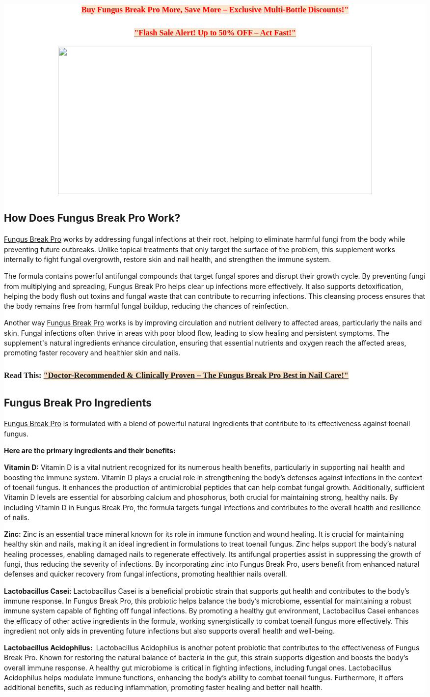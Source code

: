 <h3 style="text-align: center;"><a href="https://www.globalfitnessmart.com/get-fungus-break-pro"><strong style="background-color: #fce5cd; color: red; font-family: georgia;">Buy&nbsp;Fungus Break Pro More, Save More &ndash; Exclusive Multi-Bottle Discounts!"</strong></a></h3>
<h3 style="text-align: center;"><a href="https://www.globalfitnessmart.com/get-fungus-break-pro"><strong style="background-color: #fce5cd; color: red; font-family: georgia;">"Flash Sale Alert! Up to 50% OFF &ndash; Act Fast!"</strong></a></h3>
<div class="separator" style="clear: both; text-align: center;"><a style="margin-left: 1em; margin-right: 1em;" href="https://www.globalfitnessmart.com/get-fungus-break-pro"><img src="https://blogger.googleusercontent.com/img/b/R29vZ2xl/AVvXsEj0Aga0CvBM2mPsXcBnBGcW6GmFN9jVtaPinwnqNlTD-oqpZ1TLsOdnJoZDhTnmKjyROe19guuBF01A9W8I9Sr3tiNZAbmXgg9cigvD9neDDILM61n2GShdZI9vWRjbM8xiorh2aaRSfEvMaWd7EdnSoY58i6yTwxhBZc8B6raqLD5NOGIk04T86zfaKvPm/w640-h300/Fungus%20Break%20Pro%202.jpg" alt="" width="640" height="300" border="0" data-original-height="960" data-original-width="2048" /></a></div>
<h2 style="text-align: left;"><strong>How Does Fungus Break Pro Work?</strong></h2>
<p><a href="https://fungus-break-pro.godaddysites.com/">Fungus Break Pro</a> works by addressing fungal infections at their root, helping to eliminate harmful fungi from the body while preventing future outbreaks. Unlike topical treatments that only target the surface of the problem, this supplement works internally to fight fungal overgrowth, restore skin and nail health, and strengthen the immune system.</p>
<p>The formula contains powerful antifungal compounds that target fungal spores and disrupt their growth cycle. By preventing fungi from multiplying and spreading, Fungus Break Pro helps clear up infections more effectively. It also supports detoxification, helping the body flush out toxins and fungal waste that can contribute to recurring infections. This cleansing process ensures that the body remains free from harmful fungal buildup, reducing the chances of reinfection.</p>
<p>Another way <a href="https://groups.google.com/g/fungus-break-pro/c/Qlu51P2JsCM">Fungus Break Pro</a> works is by improving circulation and nutrient delivery to affected areas, particularly the nails and skin. Fungal infections often thrive in areas with poor blood flow, leading to slow healing and persistent symptoms. The supplement's natural ingredients enhance circulation, ensuring that essential nutrients and oxygen reach the affected areas, promoting faster recovery and healthier skin and nails.</p>
<h3 style="text-align: left;"><strong style="font-family: georgia;">Read This: <span style="background-color: #fce5cd; color: red;"><a href="https://www.globalfitnessmart.com/get-fungus-break-pro">"Doctor-Recommended &amp; Clinically Proven &ndash; The&nbsp;Fungus Break Pro Best in Nail Care!"</a></span></strong></h3>
<h2 style="text-align: left;"><strong>Fungus Break Pro Ingredients</strong></h2>
<p><a href="https://fungus-break-pro.webflow.io/">Fungus Break Pro</a> is formulated with a blend of powerful natural ingredients that contribute to its effectiveness against toenail fungus.</p>
<p><strong>Here are the primary ingredients and their benefits:</strong></p>
<p><strong>Vitamin D:</strong> Vitamin D is a vital nutrient recognized for its numerous health benefits, particularly in supporting nail health and boosting the immune system. Vitamin D plays a crucial role in strengthening the body&rsquo;s defenses against infections in the context of toenail fungus. It enhances the production of antimicrobial peptides that can help combat fungal growth. Additionally, sufficient Vitamin D levels are essential for absorbing calcium and phosphorus, both crucial for maintaining strong, healthy nails. By including Vitamin D in Fungus Break Pro, the formula targets fungal infections and contributes to the overall health and resilience of nails.</p>
<p><strong>Zinc:</strong> Zinc is an essential trace mineral known for its role in immune function and wound healing. It is crucial for maintaining healthy skin and nails, making it an ideal ingredient in formulations to treat toenail fungus. Zinc helps support the body&rsquo;s natural healing processes, enabling damaged nails to regenerate effectively. Its antifungal properties assist in suppressing the growth of fungi, thus reducing the severity of infections. By incorporating zinc into Fungus Break Pro, users benefit from enhanced natural defenses and quicker recovery from fungal infections, promoting healthier nails overall.</p>
<p><strong>Lactobacillus Casei:</strong> Lactobacillus Casei is a beneficial probiotic strain that supports gut health and contributes to the body&rsquo;s immune response. In Fungus Break Pro, this probiotic helps balance the body&rsquo;s microbiome, essential for maintaining a robust immune system capable of fighting off fungal infections. By promoting a healthy gut environment, Lactobacillus Casei enhances the efficacy of other active ingredients in the formula, working synergistically to combat toenail fungus more effectively. This ingredient not only aids in preventing future infections but also supports overall health and well-being.</p>
<p><strong>Lactobacillus Acidophilus:&nbsp;</strong> Lactobacillus Acidophilus is another potent probiotic that contributes to the effectiveness of Fungus Break Pro. Known for restoring the natural balance of bacteria in the gut, this strain supports digestion and boosts the body&rsquo;s overall immune response. A healthy gut microbiome is critical in fighting infections, including fungal ones. Lactobacillus Acidophilus helps modulate immune functions, enhancing the body&rsquo;s ability to combat toenail fungus. Furthermore, it offers additional benefits, such as reducing inflammation, promoting faster healing and better nail health.</p>